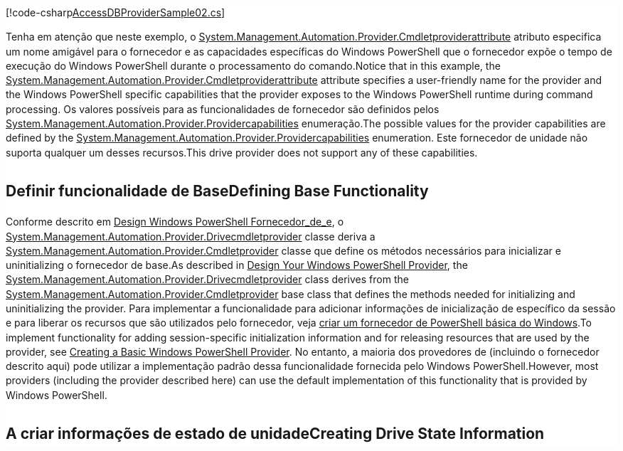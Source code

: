 [!code-csharp[AccessDBProviderSample02.cs](../../powershell-sdk-samples/SDK-2.0/csharp/AccessDBProviderSample02/AccessDBProviderSample02.cs#L29-L30 "AccessDBProviderSample02.cs")]

<span data-ttu-id="44a8d-123">Tenha em atenção que neste exemplo, o [System.Management.Automation.Provider.Cmdletproviderattribute](/dotnet/api/System.Management.Automation.Provider.CmdletProviderAttribute) atributo especifica um nome amigável para o fornecedor e as capacidades específicas do Windows PowerShell que o fornecedor expõe o tempo de execução do Windows PowerShell durante o processamento do comando.</span><span class="sxs-lookup"><span data-stu-id="44a8d-123">Notice that in this example, the [System.Management.Automation.Provider.Cmdletproviderattribute](/dotnet/api/System.Management.Automation.Provider.CmdletProviderAttribute) attribute specifies a user-friendly name for the provider and the Windows PowerShell specific capabilities that the provider exposes to the Windows PowerShell runtime during command processing.</span></span> <span data-ttu-id="44a8d-124">Os valores possíveis para as funcionalidades de fornecedor são definidos pelos [System.Management.Automation.Provider.Providercapabilities](/dotnet/api/System.Management.Automation.Provider.ProviderCapabilities) enumeração.</span><span class="sxs-lookup"><span data-stu-id="44a8d-124">The possible values for the provider capabilities are defined by the [System.Management.Automation.Provider.Providercapabilities](/dotnet/api/System.Management.Automation.Provider.ProviderCapabilities) enumeration.</span></span> <span data-ttu-id="44a8d-125">Este fornecedor de unidade não suporta qualquer um desses recursos.</span><span class="sxs-lookup"><span data-stu-id="44a8d-125">This drive provider does not support any of these capabilities.</span></span>

## <a name="defining-base-functionality"></a><span data-ttu-id="44a8d-126">Definir funcionalidade de Base</span><span class="sxs-lookup"><span data-stu-id="44a8d-126">Defining Base Functionality</span></span>

<span data-ttu-id="44a8d-127">Conforme descrito em [Design Windows PowerShell Fornecedor_de_e](./designing-your-windows-powershell-provider.md), o [System.Management.Automation.Provider.Drivecmdletprovider](/dotnet/api/System.Management.Automation.Provider.DriveCmdletProvider) classe deriva a [ System.Management.Automation.Provider.Cmdletprovider](/dotnet/api/System.Management.Automation.Provider.CmdletProvider) classe que define os métodos necessários para inicializar e uninitializing o fornecedor de base.</span><span class="sxs-lookup"><span data-stu-id="44a8d-127">As described in [Design Your Windows PowerShell Provider](./designing-your-windows-powershell-provider.md), the [System.Management.Automation.Provider.Drivecmdletprovider](/dotnet/api/System.Management.Automation.Provider.DriveCmdletProvider) class derives from the [System.Management.Automation.Provider.Cmdletprovider](/dotnet/api/System.Management.Automation.Provider.CmdletProvider) base class that defines the methods needed for initializing and uninitializing the provider.</span></span> <span data-ttu-id="44a8d-128">Para implementar a funcionalidade para adicionar informações de inicialização de específico da sessão e para liberar os recursos que são utilizados pelo fornecedor, veja [criar um fornecedor de PowerShell básica do Windows](./creating-a-basic-windows-powershell-provider.md).</span><span class="sxs-lookup"><span data-stu-id="44a8d-128">To implement functionality for adding session-specific initialization information and for releasing resources that are used by the provider, see [Creating a Basic Windows PowerShell Provider](./creating-a-basic-windows-powershell-provider.md).</span></span> <span data-ttu-id="44a8d-129">No entanto, a maioria dos provedores de (incluindo o fornecedor descrito aqui) pode utilizar a implementação padrão dessa funcionalidade fornecida pelo Windows PowerShell.</span><span class="sxs-lookup"><span data-stu-id="44a8d-129">However, most providers (including the provider described here) can use the default implementation of this functionality that is provided by Windows PowerShell.</span></span>

## <a name="creating-drive-state-information"></a><span data-ttu-id="44a8d-130">A criar informações de estado de unidade</span><span class="sxs-lookup"><span data-stu-id="44a8d-130">Creating Drive State Information</span></span>
